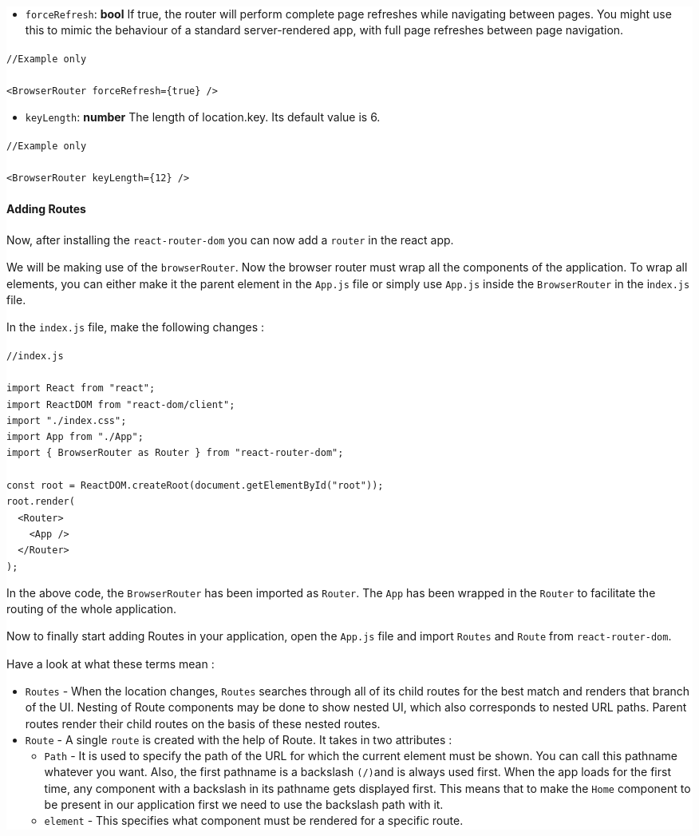 * `forceRefresh`: **bool** If true, the router will perform complete page refreshes while navigating between pages. You might use this to mimic the behaviour of a standard server-rendered app, with full page refreshes between page navigation.

```
//Example only

<BrowserRouter forceRefresh={true} />
```

* `keyLength`: **number** The length of location.key. Its default value is 6.

```
//Example only

<BrowserRouter keyLength={12} />
```

#### Adding Routes

Now, after installing the `react-router-dom` you can now add a `router` in the react app.

We will be making use of the `browserRouter`. Now the browser router must wrap all the components of the application. To wrap all elements, you can either make it the parent element in the `App.js` file or simply use `App.js` inside the `BrowserRouter` in the i`ndex.js` file.

In the `index.js` file, make the following changes :

```
//index.js

import React from "react";
import ReactDOM from "react-dom/client";
import "./index.css";
import App from "./App";
import { BrowserRouter as Router } from "react-router-dom";
 
const root = ReactDOM.createRoot(document.getElementById("root"));
root.render(
  <Router>
    <App />
  </Router>
);
```

In the above code, the `BrowserRouter` has been imported as `Router`. The `App` has been wrapped in the `Router` to facilitate the routing of the whole application.

Now to finally start adding Routes in your application, open the `App.js` file and import `Routes` and `Route` from `react-router-dom`.

Have a look at what these terms mean :

* `Routes` - When the location changes, `Routes` searches through all of its child routes for the best match and renders that branch of the UI. Nesting of Route components may be done to show nested UI, which also corresponds to nested URL paths. Parent routes render their child routes on the basis of these nested routes.
* `Route` - A single `route` is created with the help of Route. It takes in two attributes :
  * `Path` - It is used to specify the path of the URL for which the current element must be shown. You can call this pathname whatever you want. Also, the first pathname is a backslash `(/)`and is always used first. When the app loads for the first time, any component with a backslash in its pathname gets displayed first. This means that to make the `Home` component to be present in our application first we need to use the backslash path with it.
  * `element` - This specifies what component must be rendered for a specific route.
